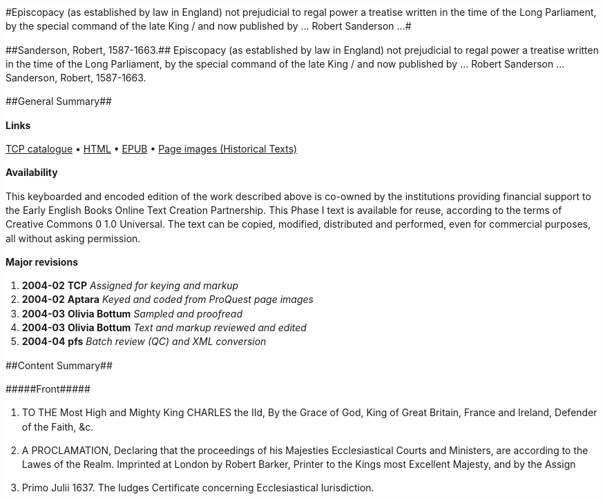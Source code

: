 #Episcopacy (as established by law in England) not prejudicial to regal power a treatise written in the time of the Long Parliament, by the special command of the late King / and now published by ... Robert Sanderson ...#

##Sanderson, Robert, 1587-1663.##
Episcopacy (as established by law in England) not prejudicial to regal power a treatise written in the time of the Long Parliament, by the special command of the late King / and now published by ... Robert Sanderson ...
Sanderson, Robert, 1587-1663.

##General Summary##

**Links**

[TCP catalogue](http://www.ota.ox.ac.uk/tcp/)  • 
[HTML](http://tei.it.ox.ac.uk/tcp/Texts-HTML/free/A61/A61839.html)  • 
[EPUB](http://tei.it.ox.ac.uk/tcp/Texts-EPUB/free/A61/A61839.epub) • 
[Page images (Historical Texts)](https://data.historicaltexts.jisc.ac.uk/view?pubId=eebo-13173416e&pageId=eebo-13173416e-98327-1)

**Availability**

This keyboarded and encoded edition of the
	       work described above is co-owned by the institutions
	       providing financial support to the Early English Books
	       Online Text Creation Partnership. This Phase I text is
	       available for reuse, according to the terms of Creative
	       Commons 0 1.0 Universal. The text can be copied,
	       modified, distributed and performed, even for
	       commercial purposes, all without asking permission.

**Major revisions**

1. __2004-02__ __TCP__ *Assigned for keying and markup*
1. __2004-02__ __Aptara__ *Keyed and coded from ProQuest page images*
1. __2004-03__ __Olivia Bottum__ *Sampled and proofread*
1. __2004-03__ __Olivia Bottum__ *Text and markup reviewed and edited*
1. __2004-04__ __pfs__ *Batch review (QC) and XML conversion*

##Content Summary##

#####Front#####

1. TO THE
Most High and Mighty King
CHARLES the IId,
By the Grace of God,
King of Great Britain, France and
Ireland, Defender of the
Faith, &c.

1. A PROCLAMATION, Declaring
that the proceedings of his Majesties Ecclesiastical
Courts and Ministers, are according
to the Lawes of the Realm.
Imprinted at London by Robert Barker,
Printer to the Kings most Excellent
Majesty, and by the Assign
1. Primo Julii 1637. The Iudges Certificate concerning
Ecclesiastical Iurisdiction.
